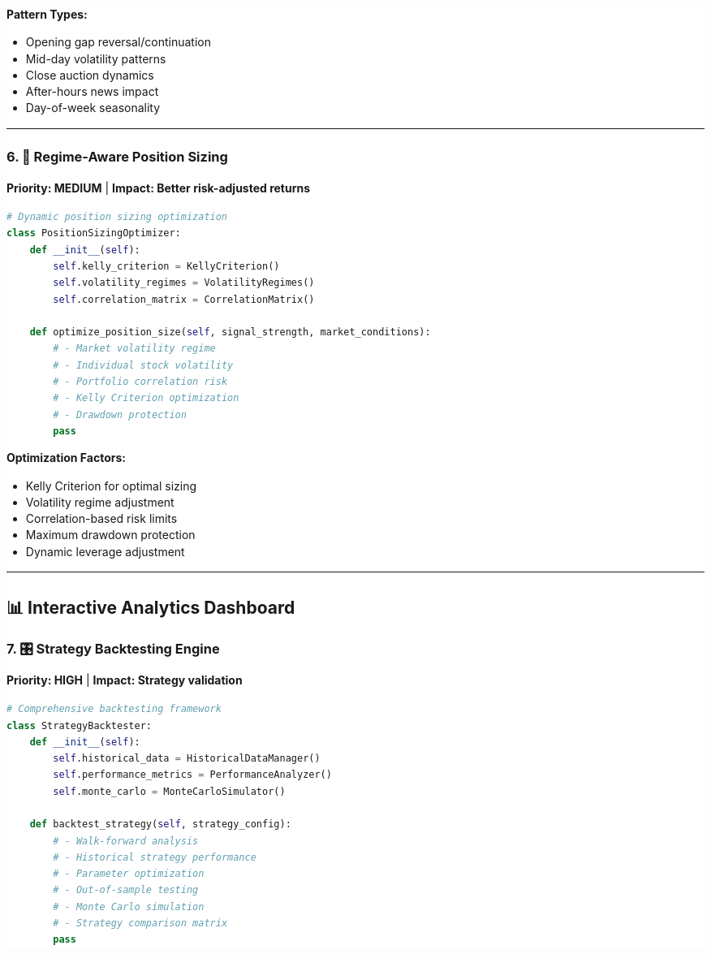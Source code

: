 ```python
```

**Pattern Types:**
- Opening gap reversal/continuation
- Mid-day volatility patterns
- Close auction dynamics
- After-hours news impact
- Day-of-week seasonality

---

### 6. **🎪 Regime-Aware Position Sizing**
**Priority: MEDIUM** | **Impact: Better risk-adjusted returns**

```python
# Dynamic position sizing optimization
class PositionSizingOptimizer:
    def __init__(self):
        self.kelly_criterion = KellyCriterion()
        self.volatility_regimes = VolatilityRegimes()
        self.correlation_matrix = CorrelationMatrix()
    
    def optimize_position_size(self, signal_strength, market_conditions):
        # - Market volatility regime
        # - Individual stock volatility
        # - Portfolio correlation risk
        # - Kelly Criterion optimization
        # - Drawdown protection
        pass
```

**Optimization Factors:**
- Kelly Criterion for optimal sizing
- Volatility regime adjustment
- Correlation-based risk limits
- Maximum drawdown protection
- Dynamic leverage adjustment

---

## 📊 **Interactive Analytics Dashboard**

### 7. **🎛️ Strategy Backtesting Engine**
**Priority: HIGH** | **Impact: Strategy validation**

```python
# Comprehensive backtesting framework
class StrategyBacktester:
    def __init__(self):
        self.historical_data = HistoricalDataManager()
        self.performance_metrics = PerformanceAnalyzer()
        self.monte_carlo = MonteCarloSimulator()
    
    def backtest_strategy(self, strategy_config):
        # - Walk-forward analysis
        # - Historical strategy performance
        # - Parameter optimization
        # - Out-of-sample testing
        # - Monte Carlo simulation
        # - Strategy comparison matrix
        pass
```
